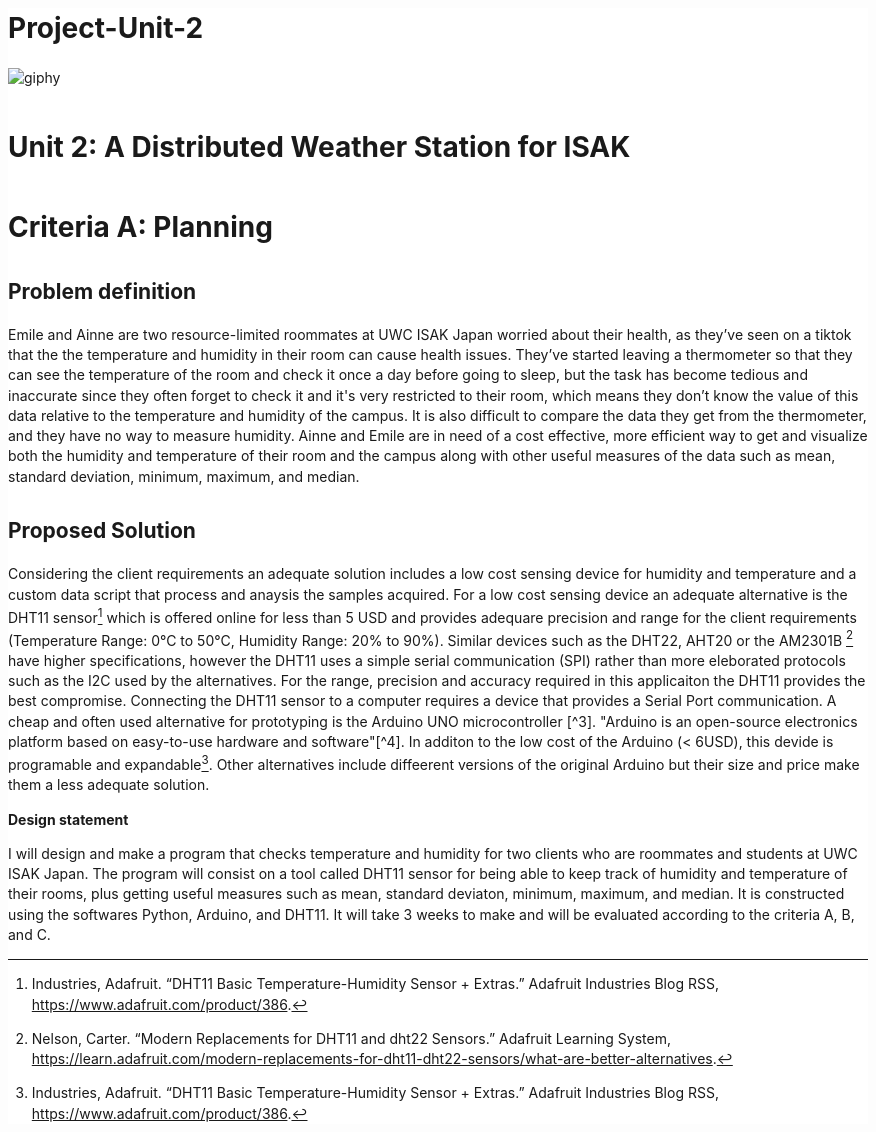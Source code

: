  # Project-Unit-2

![giphy](https://user-images.githubusercontent.com/111941990/202969030-338b256b-aff1-4e3c-bd06-5f7e37bd59da.gif)


# Unit 2: A Distributed Weather Station for ISAK


# Criteria A: Planning


## Problem definition
Emile and Ainne are two resource-limited roommates at UWC ISAK Japan worried about their health, as they’ve seen on a tiktok that the the temperature and humidity in their room can cause health issues. They’ve started leaving a thermometer so that they can see the temperature of the room and check it once a day before going to sleep, but the task has become tedious and inaccurate since they often forget to check it and it's very restricted to their room, which means they don’t know the value of this data relative to the temperature and humidity of the campus. It is also difficult to compare the data they get from the thermometer, and they have no way to measure humidity. Ainne and Emile are in need of a cost effective, more efficient way to get and visualize both the humidity and temperature of their room and the campus along with other useful measures of the data such as mean, standard deviation, minimum, maximum, and median.



## Proposed Solution
Considering the client requirements an adequate solution includes a low cost sensing device for humidity and temperature and a custom data script that process and anaysis the samples acquired. For a low cost sensing device an adequate alternative is the DHT11 sensor[^1] which is offered online for less than 5 USD and provides adequare precision and range for the client requirements (Temperature Range: 0°C to 50°C, Humidity Range: 20% to 90%). Similar devices such as the DHT22, AHT20 or the AM2301B [^2] have higher specifications, however the DHT11 uses a simple serial communication (SPI) rather than more eleborated protocols such as the I2C used by the alternatives. For the range, precision and accuracy required in this applicaiton the DHT11 provides the best compromise. Connecting the DHT11 sensor to a computer requires a device that provides a Serial Port communication. A cheap and often used alternative for prototyping is the Arduino UNO microcontroller [^3]. "Arduino is an open-source electronics platform based on easy-to-use hardware and software"[^4]. In additon to the low cost of the Arduino (< 6USD), this devide is programable and expandable[^1]. Other alternatives include diffeerent versions of the original Arduino but their size and price make them a less adequate solution.


**Design statement**

I will design and make a program that checks temperature and humidity for two clients who are roommates and students at UWC ISAK Japan. The program will consist on a tool called DHT11 sensor for being able to keep track of humidity and temperature of their rooms, plus getting useful measures such as mean, standard deviaton, minimum, maximum, and median. It is constructed using the softwares Python, Arduino, and DHT11. It will take 3 weeks to make and will be evaluated according to the criteria A, B, and C.


[^1]: Industries, Adafruit. “DHT11 Basic Temperature-Humidity Sensor + Extras.” Adafruit Industries Blog RSS, https://www.adafruit.com/product/386. 
[^2]: Nelson, Carter. “Modern Replacements for DHT11 and dht22 Sensors.” Adafruit Learning System, https://learn.adafruit.com/modern-replacements-for-dht11-dht22-sensors/what-are-better-alternatives.   